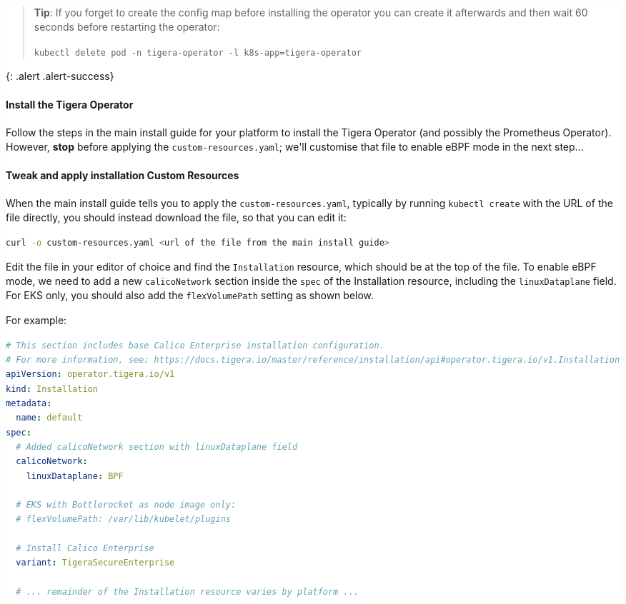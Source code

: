 > **Tip**: If you forget to create the config map before installing the operator you can create it afterwards and
> then wait 60 seconds before restarting the operator:
> ```
> kubectl delete pod -n tigera-operator -l k8s-app=tigera-operator
> ```
{: .alert .alert-success}

#### Install the Tigera Operator

Follow the steps in the main install guide for your platform to install the Tigera Operator (and possibly the 
Prometheus Operator).  However, **stop** before applying the `custom-resources.yaml`; we'll customise that file
to enable eBPF mode in the next step...

#### Tweak and apply installation Custom Resources

When the main install guide tells you to apply the `custom-resources.yaml`, typically by running `kubectl create` with 
the URL of the file directly, you should instead download the file, so that you can edit it:

```bash
curl -o custom-resources.yaml <url of the file from the main install guide>
```

Edit the file in your editor of choice and find the `Installation` resource, which should be at the top of the file.
To enable eBPF mode, we need to add a new `calicoNetwork` section inside the `spec` of the Installation resource,
including the `linuxDataplane` field.  For EKS only, you should also add the `flexVolumePath` setting as shown below. 

For example:

```yaml
# This section includes base Calico Enterprise installation configuration.
# For more information, see: https://docs.tigera.io/master/reference/installation/api#operator.tigera.io/v1.Installation
apiVersion: operator.tigera.io/v1
kind: Installation
metadata:
  name: default
spec:
  # Added calicoNetwork section with linuxDataplane field
  calicoNetwork:
    linuxDataplane: BPF
    
  # EKS with Bottlerocket as node image only:
  # flexVolumePath: /var/lib/kubelet/plugins
    
  # Install Calico Enterprise
  variant: TigeraSecureEnterprise
  
  # ... remainder of the Installation resource varies by platform ...
```
